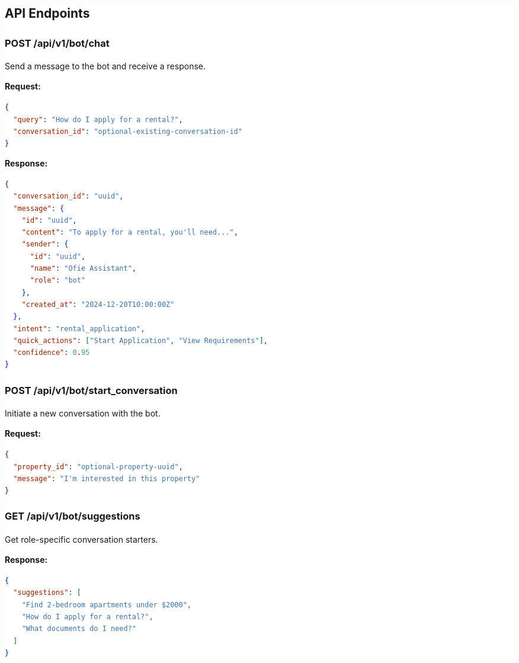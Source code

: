## API Endpoints

### POST /api/v1/bot/chat
Send a message to the bot and receive a response.

**Request:**
```json
{
  "query": "How do I apply for a rental?",
  "conversation_id": "optional-existing-conversation-id"
}
```

**Response:**
```json
{
  "conversation_id": "uuid",
  "message": {
    "id": "uuid",
    "content": "To apply for a rental, you'll need...",
    "sender": {
      "id": "uuid",
      "name": "Ofie Assistant",
      "role": "bot"
    },
    "created_at": "2024-12-20T10:00:00Z"
  },
  "intent": "rental_application",
  "quick_actions": ["Start Application", "View Requirements"],
  "confidence": 0.95
}
```

### POST /api/v1/bot/start_conversation
Initiate a new conversation with the bot.

**Request:**
```json
{
  "property_id": "optional-property-uuid",
  "message": "I'm interested in this property"
}
```

### GET /api/v1/bot/suggestions
Get role-specific conversation starters.

**Response:**
```json
{
  "suggestions": [
    "Find 2-bedroom apartments under $2000",
    "How do I apply for a rental?",
    "What documents do I need?"
  ]
}
```
